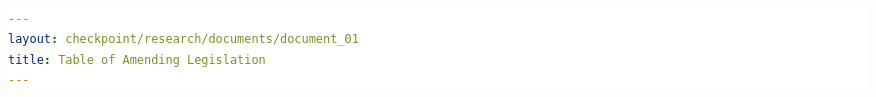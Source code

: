 ```yaml
---
layout: checkpoint/research/documents/document_01
title: Table of Amending Legislation
---
```




